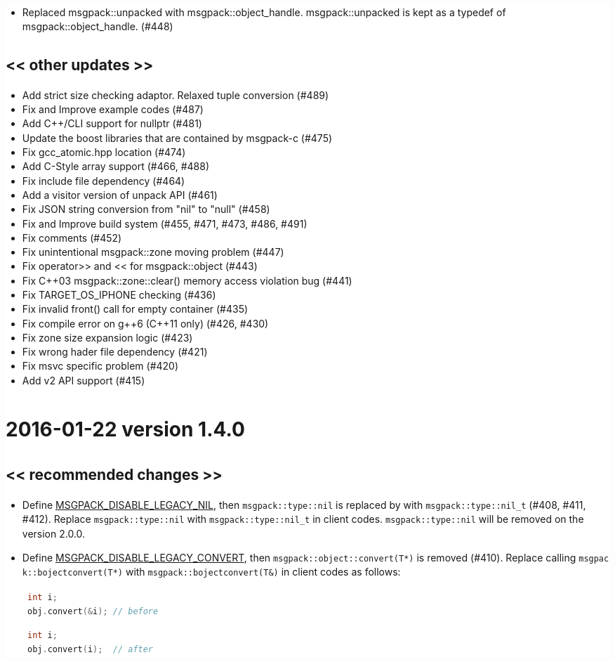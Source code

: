   * Replaced msgpack::unpacked with msgpack::object_handle. msgpack::unpacked is kept as a typedef of msgpack::object_handle. (#448)

## << other updates >>

  * Add strict size checking adaptor. Relaxed tuple conversion (#489)
  * Fix and Improve example codes (#487)
  * Add C++/CLI support for nullptr (#481)
  * Update the boost libraries that are contained by msgpack-c (#475)
  * Fix gcc_atomic.hpp location (#474)
  * Add C-Style array support (#466, #488)
  * Fix include file dependency (#464)
  * Add a visitor version of unpack API (#461)
  * Fix JSON string conversion from "nil" to "null" (#458)
  * Fix and Improve build system (#455, #471, #473, #486, #491)
  * Fix comments (#452)
  * Fix unintentional msgpack::zone moving problem (#447)
  * Fix operator>> and << for msgpack::object (#443)
  * Fix C++03 msgpack::zone::clear() memory access violation bug (#441)
  * Fix TARGET_OS_IPHONE checking (#436)
  * Fix invalid front() call for empty container (#435)
  * Fix compile error on g++6 (C++11 only) (#426, #430)
  * Fix zone size expansion logic (#423)
  * Fix wrong hader file dependency (#421)
  * Fix msvc specific problem (#420)
  * Add v2 API support (#415)

# 2016-01-22 version 1.4.0

## << recommended changes >>

  * Define [MSGPACK_DISABLE_LEGACY_NIL](https://github.com/msgpack/msgpack-c/wiki/v1_1_cpp_configure#msgpack_disable_legacy_nil-since-140), then `msgpack::type::nil` is replaced by with `msgpack::type::nil_t` (#408, #411, #412).
    Replace `msgpack::type::nil` with `msgpack::type::nil_t` in client codes.
    `msgpack::type::nil` will be removed on the version 2.0.0.
  * Define [MSGPACK_DISABLE_LEGACY_CONVERT](https://github.com/msgpack/msgpack-c/wiki/v1_1_cpp_configure#msgpack_disable_legacy_convert-since-140), then `msgpack::object::convert(T*)` is removed (#410).
    Replace calling `msgpack::bojectconvert(T*)` with `msgpack::bojectconvert(T&)` in client codes as follows:

    ```C++
     int i;
     obj.convert(&i); // before
     ```

    ```C++
     int i;
     obj.convert(i);  // after
     ```
